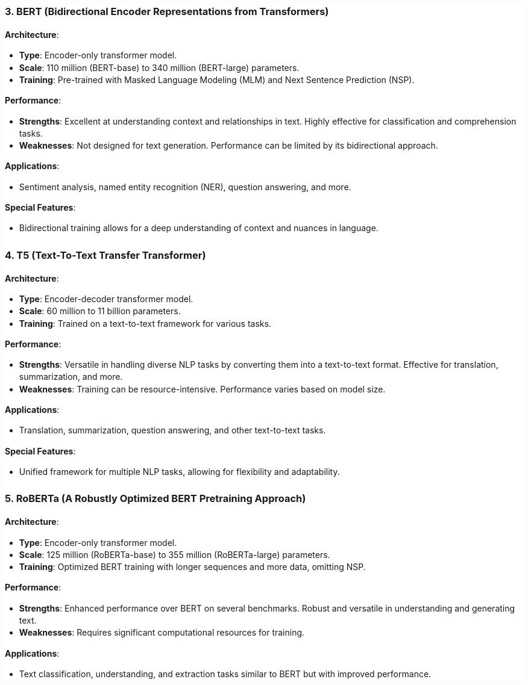 ### 3. **BERT (Bidirectional Encoder Representations from Transformers)**

**Architecture**:
- **Type**: Encoder-only transformer model.
- **Scale**: 110 million (BERT-base) to 340 million (BERT-large) parameters.
- **Training**: Pre-trained with Masked Language Modeling (MLM) and Next Sentence Prediction (NSP).

**Performance**:
- **Strengths**: Excellent at understanding context and relationships in text. Highly effective for classification and comprehension tasks.
- **Weaknesses**: Not designed for text generation. Performance can be limited by its bidirectional approach.

**Applications**:
- Sentiment analysis, named entity recognition (NER), question answering, and more.

**Special Features**:
- Bidirectional training allows for a deep understanding of context and nuances in language.

### 4. **T5 (Text-To-Text Transfer Transformer)**

**Architecture**:
- **Type**: Encoder-decoder transformer model.
- **Scale**: 60 million to 11 billion parameters.
- **Training**: Trained on a text-to-text framework for various tasks.

**Performance**:
- **Strengths**: Versatile in handling diverse NLP tasks by converting them into a text-to-text format. Effective for translation, summarization, and more.
- **Weaknesses**: Training can be resource-intensive. Performance varies based on model size.

**Applications**:
- Translation, summarization, question answering, and other text-to-text tasks.

**Special Features**:
- Unified framework for multiple NLP tasks, allowing for flexibility and adaptability.

### 5. **RoBERTa (A Robustly Optimized BERT Pretraining Approach)**

**Architecture**:
- **Type**: Encoder-only transformer model.
- **Scale**: 125 million (RoBERTa-base) to 355 million (RoBERTa-large) parameters.
- **Training**: Optimized BERT training with longer sequences and more data, omitting NSP.

**Performance**:
- **Strengths**: Enhanced performance over BERT on several benchmarks. Robust and versatile in understanding and generating text.
- **Weaknesses**: Requires significant computational resources for training.

**Applications**:
- Text classification, understanding, and extraction tasks similar to BERT but with improved performance.
